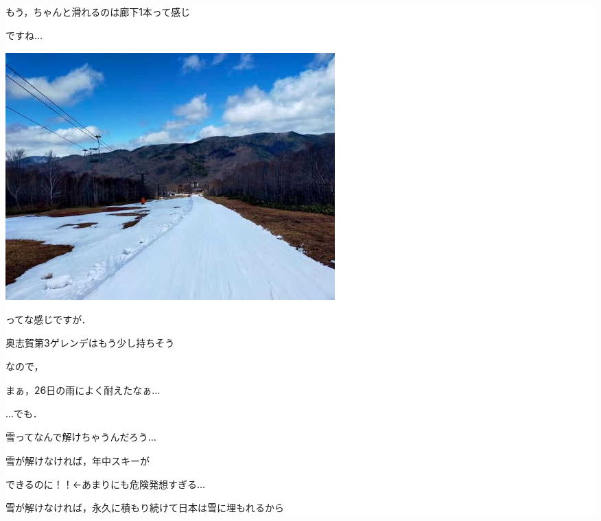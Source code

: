 





もう，ちゃんと滑れるのは廊下1本って感じ


ですね…




![24595eafe54359978869fa604e5ea146.jpg](images/24595eafe54359978869fa604e5ea146.jpg)







ってな感じですが．


奥志賀第3ゲレンデはもう少し持ちそう


なので，


まぁ，26日の雨によく耐えたなぁ…





…でも．


雪ってなんで解けちゃうんだろう…


雪が解けなければ，年中スキーが


できるのに！！←あまりにも危険発想すぎる…


雪が解けなければ，永久に積もり続けて日本は雪に埋もれるから
